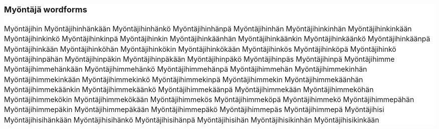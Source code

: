 
### Myöntäjä wordforms

Myöntäjihin
Myöntäjihinhänkään
Myöntäjihinhänkö
Myöntäjihinhänpä
Myöntäjihinhän
Myöntäjihinkinhän
Myöntäjihinkinkään
Myöntäjihinkinkö
Myöntäjihinkinpä
Myöntäjihinkin
Myöntäjihinkäänhän
Myöntäjihinkäänkin
Myöntäjihinkäänkö
Myöntäjihinkäänpä
Myöntäjihinkään
Myöntäjihinköhän
Myöntäjihinkökin
Myöntäjihinkökään
Myöntäjihinkös
Myöntäjihinköpä
Myöntäjihinkö
Myöntäjihinpähän
Myöntäjihinpäkin
Myöntäjihinpäkään
Myöntäjihinpäkö
Myöntäjihinpäs
Myöntäjihinpä
Myöntäjihimme
Myöntäjihimmehänkään
Myöntäjihimmehänkö
Myöntäjihimmehänpä
Myöntäjihimmehän
Myöntäjihimmekinhän
Myöntäjihimmekinkään
Myöntäjihimmekinkö
Myöntäjihimmekinpä
Myöntäjihimmekin
Myöntäjihimmekäänhän
Myöntäjihimmekäänkin
Myöntäjihimmekäänkö
Myöntäjihimmekäänpä
Myöntäjihimmekään
Myöntäjihimmeköhän
Myöntäjihimmekökin
Myöntäjihimmekökään
Myöntäjihimmekös
Myöntäjihimmeköpä
Myöntäjihimmekö
Myöntäjihimmepähän
Myöntäjihimmepäkin
Myöntäjihimmepäkään
Myöntäjihimmepäkö
Myöntäjihimmepäs
Myöntäjihimmepä
Myöntäjihisi
Myöntäjihisihänkään
Myöntäjihisihänkö
Myöntäjihisihänpä
Myöntäjihisihän
Myöntäjihisikinhän
Myöntäjihisikinkään